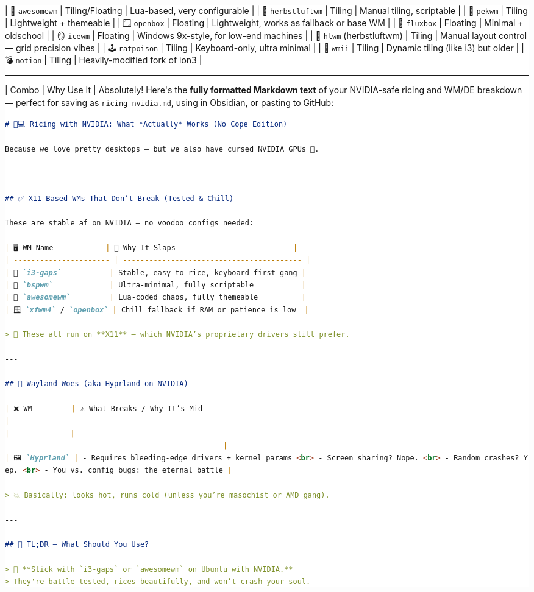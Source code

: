 | 🧙 `awesomewm`           | Tiling/Floating | Lua-based, very configurable                 |
| 🐧 `herbstluftwm`        | Tiling          | Manual tiling, scriptable                    |
| 🎨 `pekwm`               | Tiling          | Lightweight + themeable                      |
| 🪟 `openbox`             | Floating        | Lightweight, works as fallback or base WM    |
| 🧱 `fluxbox`             | Floating        | Minimal + oldschool                          |
| 🪞 `icewm`               | Floating        | Windows 9x-style, for low-end machines       |
| 🧼 `hlwm` (herbstluftwm) | Tiling          | Manual layout control — grid precision vibes |
| 🕹️ `ratpoison`          | Tiling          | Keyboard-only, ultra minimal                 |
| 📐 `wmii`                | Tiling          | Dynamic tiling (like i3) but older           |
| 💣 `notion`              | Tiling          | Heavily-modified fork of ion3                |

---

| Combo                     | Why Use It                        |
Absolutely! Here's the **fully formatted Markdown text** of your NVIDIA-safe ricing and WM/DE breakdown — perfect for saving as `ricing-nvidia.md`, using in Obsidian, or pasting to GitHub:

````markdown
# 🧠💻 Ricing with NVIDIA: What *Actually* Works (No Cope Edition)

Because we love pretty desktops — but we also have cursed NVIDIA GPUs 😤.

---

## ✅ X11-Based WMs That Don’t Break (Tested & Chill)

These are stable af on NVIDIA — no voodoo configs needed:

| 🖥️ WM Name            | 💬 Why It Slaps                           |
| ---------------------- | ----------------------------------------- |
| 🧃 `i3-gaps`           | Stable, easy to rice, keyboard-first gang |
| 🧱 `bspwm`             | Ultra-minimal, fully scriptable           |
| 🧙 `awesomewm`         | Lua-coded chaos, fully themeable          |
| 🪟 `xfwm4` / `openbox` | Chill fallback if RAM or patience is low  |

> 🔌 These all run on **X11** — which NVIDIA’s proprietary drivers still prefer.

---

## 🚧 Wayland Woes (aka Hyprland on NVIDIA)

| ❌ WM         | ⚠️ What Breaks / Why It’s Mid                                                                                                                            |
| ------------ | -------------------------------------------------------------------------------------------------------------------------------------------------------- |
| 🖼️ `Hyprland` | - Requires bleeding-edge drivers + kernel params <br> - Screen sharing? Nope. <br> - Random crashes? Yep. <br> - You vs. config bugs: the eternal battle |

> 💥 Basically: looks hot, runs cold (unless you’re masochist or AMD gang).

---

## 🧠 TL;DR — What Should You Use?

> 🎯 **Stick with `i3-gaps` or `awesomewm` on Ubuntu with NVIDIA.**  
> They're battle-tested, rices beautifully, and won’t crash your soul.

````